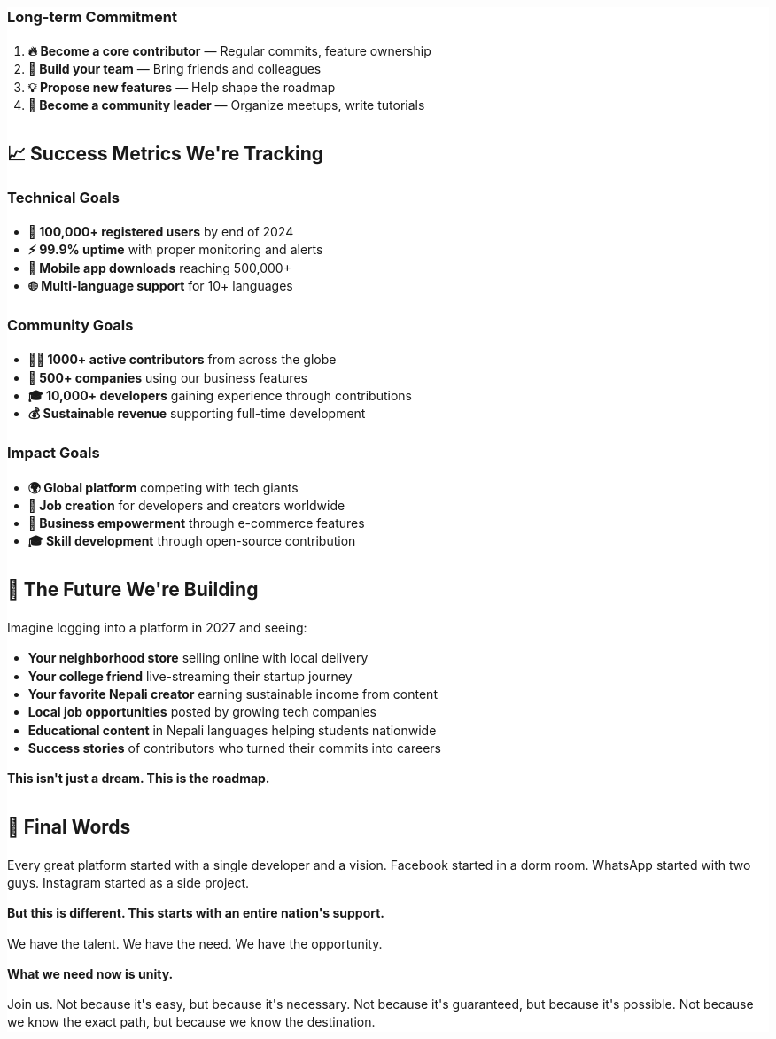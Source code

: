 ### Long-term Commitment
1. **🔥 Become a core contributor** — Regular commits, feature ownership
2. **👥 Build your team** — Bring friends and colleagues
3. **💡 Propose new features** — Help shape the roadmap
4. **🎤 Become a community leader** — Organize meetups, write tutorials

## 📈 Success Metrics We're Tracking

### Technical Goals
- **🚀 100,000+ registered users** by end of 2024
- **⚡ 99.9% uptime** with proper monitoring and alerts
- **📱 Mobile app downloads** reaching 500,000+ 
- **🌐 Multi-language support** for 10+ languages

### Community Goals  
- **👨‍💻 1000+ active contributors** from across the globe
- **🏢 500+ companies** using our business features
- **🎓 10,000+ developers** gaining experience through contributions
- **💰 Sustainable revenue** supporting full-time development

### Impact Goals
- **🌍 Global platform** competing with tech giants
- **💼 Job creation** for developers and creators worldwide
- **🏪 Business empowerment** through e-commerce features  
- **🎓 Skill development** through open-source contribution

## 🔮 The Future We're Building

Imagine logging into a platform in 2027 and seeing:
- **Your neighborhood store** selling online with local delivery
- **Your college friend** live-streaming their startup journey  
- **Your favorite Nepali creator** earning sustainable income from content
- **Local job opportunities** posted by growing tech companies
- **Educational content** in Nepali languages helping students nationwide
- **Success stories** of contributors who turned their commits into careers

**This isn't just a dream. This is the roadmap.**

## 💝 Final Words

Every great platform started with a single developer and a vision. Facebook started in a dorm room. WhatsApp started with two guys. Instagram started as a side project.

**But this is different. This starts with an entire nation's support.**

We have the talent. We have the need. We have the opportunity.

**What we need now is unity.**

Join us. Not because it's easy, but because it's necessary.
Not because it's guaranteed, but because it's possible.
Not because we know the exact path, but because we know the destination.
